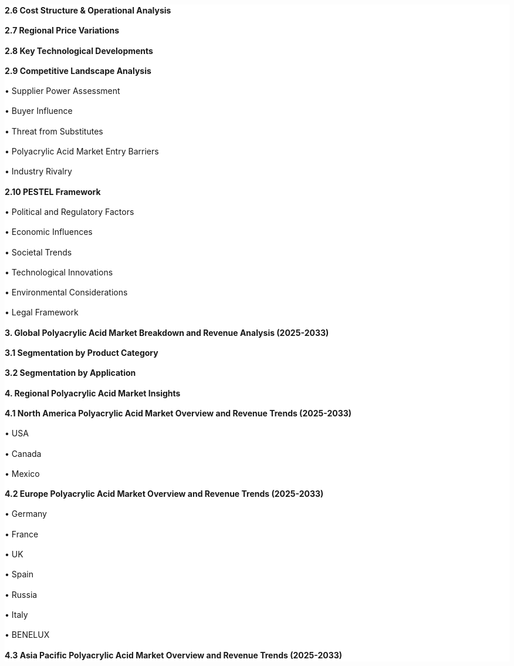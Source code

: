<strong>2.6 Cost Structure & Operational Analysis</strong>

<strong>2.7 Regional Price Variations</strong>

<strong>2.8 Key Technological Developments</strong>

<strong>2.9 Competitive Landscape Analysis</strong>

• Supplier Power Assessment

• Buyer Influence

• Threat from Substitutes

• Polyacrylic Acid Market Entry Barriers

• Industry Rivalry

<strong>2.10 PESTEL Framework</strong>

• Political and Regulatory Factors

• Economic Influences

• Societal Trends

• Technological Innovations

• Environmental Considerations

• Legal Framework

<strong>3. Global Polyacrylic Acid Market Breakdown and Revenue Analysis (2025-2033)</strong>

<strong>3.1 Segmentation by Product Category</strong>

<strong>3.2 Segmentation by Application</strong>

<strong>4. Regional Polyacrylic Acid Market Insights</strong>

<strong>4.1 North America Polyacrylic Acid Market Overview and Revenue Trends (2025-2033)</strong>

• USA

• Canada

• Mexico

<strong>4.2 Europe Polyacrylic Acid Market Overview and Revenue Trends (2025-2033)</strong>

• Germany

• France

• UK

• Spain

• Russia

• Italy

• BENELUX

<strong>4.3 Asia Pacific Polyacrylic Acid Market Overview and Revenue Trends (2025-2033)</strong>
